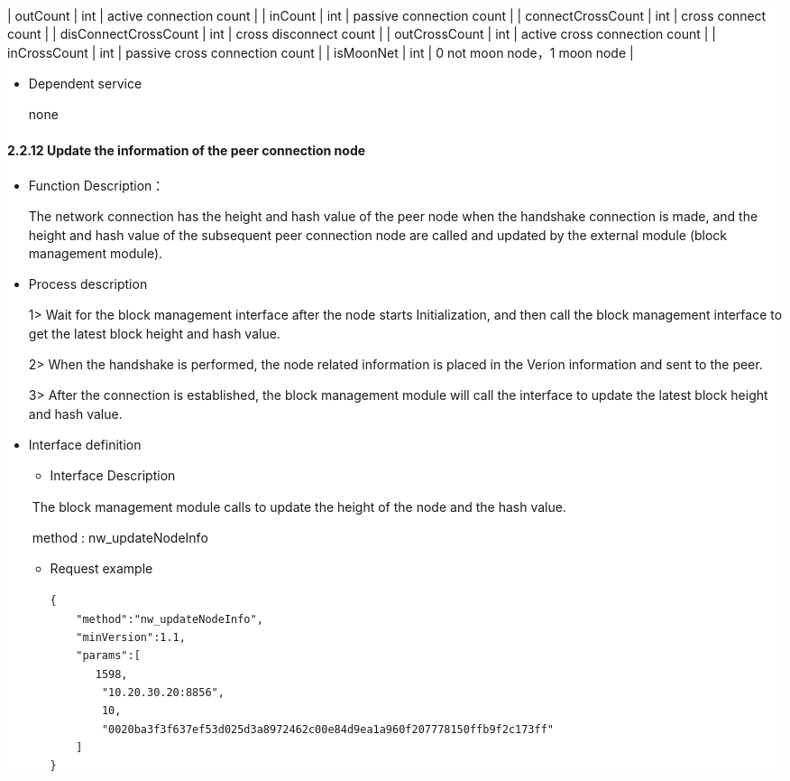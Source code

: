   | outCount             | int    | active connection count                               |
  | inCount              | int    | passive connection count                              |
  | connectCrossCount    | int    | cross connect count                                   |
  | disConnectCrossCount | int    | cross disconnect count                                |
  | outCrossCount        | int    | active cross connection count                         |
  | inCrossCount         | int    | passive cross connection count                        |
  | isMoonNet            | int    | 0 not moon node，1 moon node                          |




- Dependent service

  none

#### 2.2.12 Update the information of the peer connection node

  - Function Description：

    The network connection has the height and hash value of the peer node when the 
    handshake connection is made, and the height and hash value of the subsequent peer connection node are called and updated by the external module (block management module).

  - Process description

     1> Wait for  the block management interface after the node starts Initialization, and  then call the block management interface to get the latest block height  and hash value.

      2> When the handshake is performed, the node related information is placed in the Verion information and sent to the peer.

      3>  After the connection is established, the block management module will  call the interface to update the latest block height and hash value.  

  - Interface definition

    - Interface Description

    ​      The block management module calls to update the height of the node and the hash value.

    ​        method : nw_updateNodeInfo

    - Request example

      ```
      {
          "method":"nw_updateNodeInfo",
          "minVersion":1.1,
          "params":[
             1598,
              "10.20.30.20:8856",
              10,
              "0020ba3f3f637ef53d025d3a8972462c00e84d9ea1a960f207778150ffb9f2c173ff"
          ]
      }
      ```
